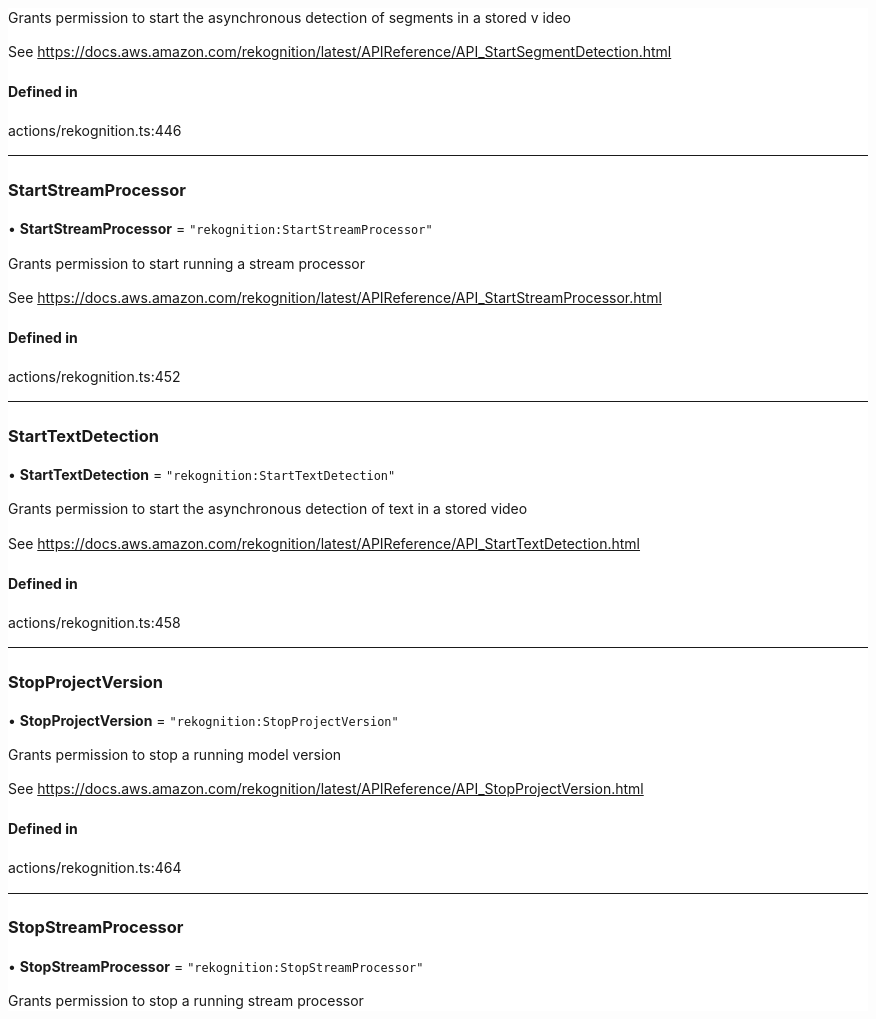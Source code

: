 Grants permission to start the asynchronous detection of segments in a stored v
ideo

See https://docs.aws.amazon.com/rekognition/latest/APIReference/API_StartSegmentDetection.html

#### Defined in

actions/rekognition.ts:446

___

### StartStreamProcessor

• **StartStreamProcessor** = ``"rekognition:StartStreamProcessor"``

Grants permission to start running a stream processor

See https://docs.aws.amazon.com/rekognition/latest/APIReference/API_StartStreamProcessor.html

#### Defined in

actions/rekognition.ts:452

___

### StartTextDetection

• **StartTextDetection** = ``"rekognition:StartTextDetection"``

Grants permission to start the asynchronous detection of text in a stored video

See https://docs.aws.amazon.com/rekognition/latest/APIReference/API_StartTextDetection.html

#### Defined in

actions/rekognition.ts:458

___

### StopProjectVersion

• **StopProjectVersion** = ``"rekognition:StopProjectVersion"``

Grants permission to stop a running model version

See https://docs.aws.amazon.com/rekognition/latest/APIReference/API_StopProjectVersion.html

#### Defined in

actions/rekognition.ts:464

___

### StopStreamProcessor

• **StopStreamProcessor** = ``"rekognition:StopStreamProcessor"``

Grants permission to stop  a running stream processor
